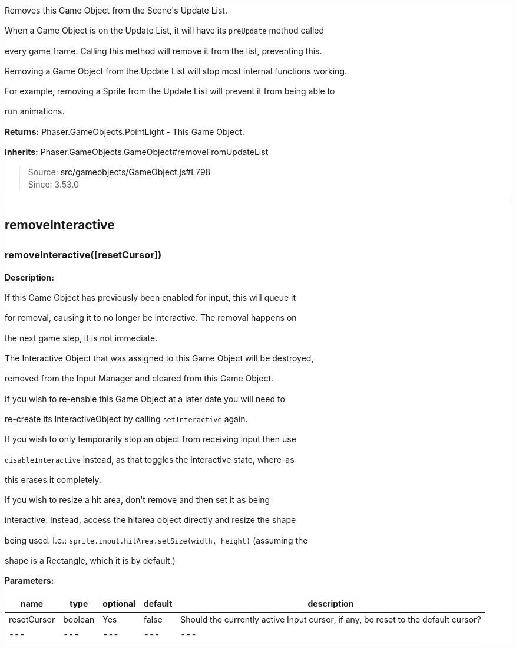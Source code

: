 Removes this Game Object from the Scene's Update List.

When a Game Object is on the Update List, it will have its `preUpdate` method called

every game frame. Calling this method will remove it from the list, preventing this.

Removing a Game Object from the Update List will stop most internal functions working.

For example, removing a Sprite from the Update List will prevent it from being able to

run animations.

**Returns:** [Phaser.GameObjects.PointLight](gameobjects-pointlight.md) - This Game Object.

**Inherits:** [Phaser.GameObjects.GameObject#removeFromUpdateList](gameobjects-gameobject.md)

> Source: [src/gameobjects/GameObject.js#L798](https://github.com/phaserjs/phaser/blob/v3.87.0/src/gameobjects/GameObject.js#L798)  
> Since: 3.53.0

---

## removeInteractive

### <instance> removeInteractive([resetCursor])

**Description:**

If this Game Object has previously been enabled for input, this will queue it

for removal, causing it to no longer be interactive. The removal happens on

the next game step, it is not immediate.

The Interactive Object that was assigned to this Game Object will be destroyed,

removed from the Input Manager and cleared from this Game Object.

If you wish to re-enable this Game Object at a later date you will need to

re-create its InteractiveObject by calling `setInteractive` again.

If you wish to only temporarily stop an object from receiving input then use

`disableInteractive` instead, as that toggles the interactive state, where-as

this erases it completely.

If you wish to resize a hit area, don't remove and then set it as being

interactive. Instead, access the hitarea object directly and resize the shape

being used. I.e.: `sprite.input.hitArea.setSize(width, height)` (assuming the

shape is a Rectangle, which it is by default.)

**Parameters:**

| name | type | optional | default | description |
| --- | --- | --- | --- | --- |
| resetCursor | boolean | Yes | false | Should the currently active Input cursor, if any, be reset to the default cursor? |
| --- | --- | --- | --- | --- |
